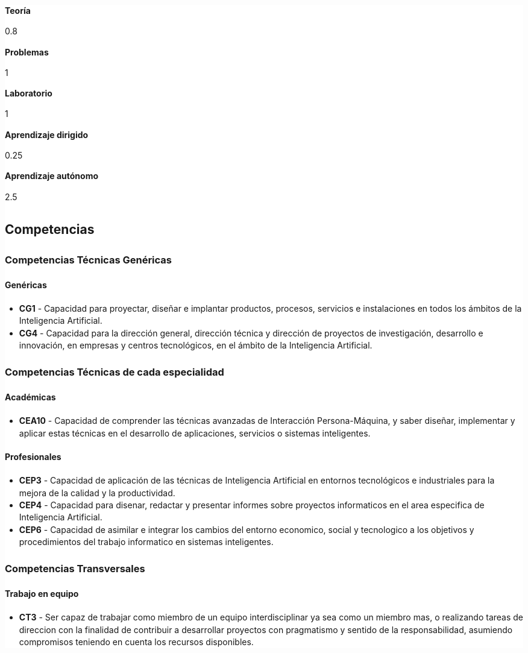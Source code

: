 **Teoría**

0.8

**Problemas**

1

**Laboratorio**

1

**Aprendizaje dirigido**

0.25

**Aprendizaje autónomo**

2.5

## Competencias

### Competencias Técnicas Genéricas

#### Genéricas

  * **CG1** \- Capacidad para proyectar, diseñar e implantar productos, procesos, servicios e instalaciones en todos los ámbitos de la Inteligencia Artificial. 
  * **CG4** \- Capacidad para la dirección general, dirección técnica y dirección de proyectos de investigación, desarrollo e innovación, en empresas y centros tecnológicos, en el ámbito de la Inteligencia Artificial. 

### Competencias Técnicas de cada especialidad

#### Académicas

  * **CEA10** \- Capacidad de comprender las técnicas avanzadas de Interacción Persona-Máquina, y saber diseñar, implementar y aplicar estas técnicas en el desarrollo de aplicaciones, servicios o sistemas inteligentes. 

#### Profesionales

  * **CEP3** \- Capacidad de aplicación de las técnicas de Inteligencia Artificial en entornos tecnológicos e industriales para la mejora de la calidad y la productividad. 
  * **CEP4** \- Capacidad para disenar, redactar y presentar informes sobre proyectos informaticos en el area especifica de Inteligencia Artificial. 
  * **CEP6** \- Capacidad de asimilar e integrar los cambios del entorno economico, social y tecnologico a los objetivos y procedimientos del trabajo informatico en sistemas inteligentes. 

### Competencias Transversales

#### Trabajo en equipo

  * **CT3** \- Ser capaz de trabajar como miembro de un equipo interdisciplinar ya sea como un miembro mas, o realizando tareas de direccion con la finalidad de contribuir a desarrollar proyectos con pragmatismo y sentido de la responsabilidad, asumiendo compromisos teniendo en cuenta los recursos disponibles. 
